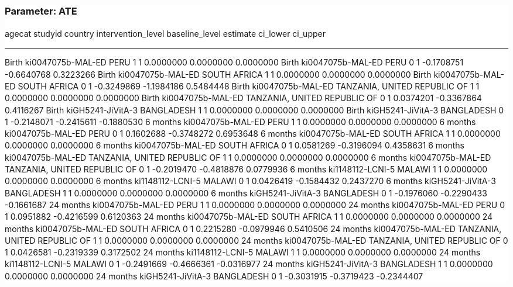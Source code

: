 
### Parameter: ATE


agecat      studyid             country                        intervention_level   baseline_level      estimate     ci_lower     ci_upper
----------  ------------------  -----------------------------  -------------------  ---------------  -----------  -----------  -----------
Birth       ki0047075b-MAL-ED   PERU                           1                    1                  0.0000000    0.0000000    0.0000000
Birth       ki0047075b-MAL-ED   PERU                           0                    1                 -0.1708751   -0.6640768    0.3223266
Birth       ki0047075b-MAL-ED   SOUTH AFRICA                   1                    1                  0.0000000    0.0000000    0.0000000
Birth       ki0047075b-MAL-ED   SOUTH AFRICA                   0                    1                 -0.3249869   -1.1984186    0.5484448
Birth       ki0047075b-MAL-ED   TANZANIA, UNITED REPUBLIC OF   1                    1                  0.0000000    0.0000000    0.0000000
Birth       ki0047075b-MAL-ED   TANZANIA, UNITED REPUBLIC OF   0                    1                  0.0374201   -0.3367864    0.4116267
Birth       kiGH5241-JiVitA-3   BANGLADESH                     1                    1                  0.0000000    0.0000000    0.0000000
Birth       kiGH5241-JiVitA-3   BANGLADESH                     0                    1                 -0.2148071   -0.2415611   -0.1880530
6 months    ki0047075b-MAL-ED   PERU                           1                    1                  0.0000000    0.0000000    0.0000000
6 months    ki0047075b-MAL-ED   PERU                           0                    1                  0.1602688   -0.3748272    0.6953648
6 months    ki0047075b-MAL-ED   SOUTH AFRICA                   1                    1                  0.0000000    0.0000000    0.0000000
6 months    ki0047075b-MAL-ED   SOUTH AFRICA                   0                    1                  0.0581269   -0.3196094    0.4358631
6 months    ki0047075b-MAL-ED   TANZANIA, UNITED REPUBLIC OF   1                    1                  0.0000000    0.0000000    0.0000000
6 months    ki0047075b-MAL-ED   TANZANIA, UNITED REPUBLIC OF   0                    1                 -0.2019470   -0.4818876    0.0779936
6 months    ki1148112-LCNI-5    MALAWI                         1                    1                  0.0000000    0.0000000    0.0000000
6 months    ki1148112-LCNI-5    MALAWI                         0                    1                  0.0426419   -0.1584432    0.2437270
6 months    kiGH5241-JiVitA-3   BANGLADESH                     1                    1                  0.0000000    0.0000000    0.0000000
6 months    kiGH5241-JiVitA-3   BANGLADESH                     0                    1                 -0.1976060   -0.2290433   -0.1661687
24 months   ki0047075b-MAL-ED   PERU                           1                    1                  0.0000000    0.0000000    0.0000000
24 months   ki0047075b-MAL-ED   PERU                           0                    1                  0.0951882   -0.4216599    0.6120363
24 months   ki0047075b-MAL-ED   SOUTH AFRICA                   1                    1                  0.0000000    0.0000000    0.0000000
24 months   ki0047075b-MAL-ED   SOUTH AFRICA                   0                    1                  0.2215280   -0.0979946    0.5410506
24 months   ki0047075b-MAL-ED   TANZANIA, UNITED REPUBLIC OF   1                    1                  0.0000000    0.0000000    0.0000000
24 months   ki0047075b-MAL-ED   TANZANIA, UNITED REPUBLIC OF   0                    1                  0.0426581   -0.2319339    0.3172502
24 months   ki1148112-LCNI-5    MALAWI                         1                    1                  0.0000000    0.0000000    0.0000000
24 months   ki1148112-LCNI-5    MALAWI                         0                    1                 -0.2491669   -0.4666361   -0.0316977
24 months   kiGH5241-JiVitA-3   BANGLADESH                     1                    1                  0.0000000    0.0000000    0.0000000
24 months   kiGH5241-JiVitA-3   BANGLADESH                     0                    1                 -0.3031915   -0.3719423   -0.2344407
